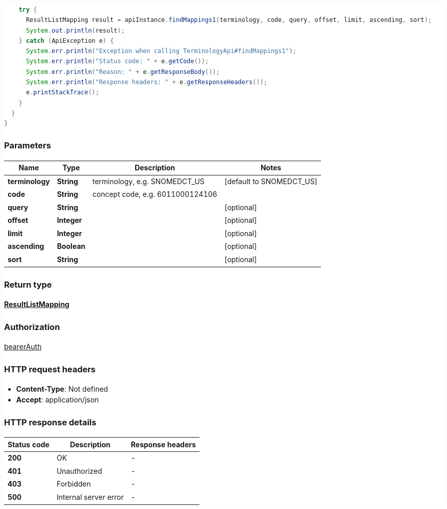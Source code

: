 ```java
    try {
      ResultListMapping result = apiInstance.findMappings1(terminology, code, query, offset, limit, ascending, sort);
      System.out.println(result);
    } catch (ApiException e) {
      System.err.println("Exception when calling TerminologyApi#findMappings1");
      System.err.println("Status code: " + e.getCode());
      System.err.println("Reason: " + e.getResponseBody());
      System.err.println("Response headers: " + e.getResponseHeaders());
      e.printStackTrace();
    }
  }
}
```

### Parameters

| Name | Type | Description  | Notes |
|------------- | ------------- | ------------- | -------------|
| **terminology** | **String**| terminology, e.g. SNOMEDCT_US | [default to SNOMEDCT_US] |
| **code** | **String**| concept code, e.g. 6011000124106 | |
| **query** | **String**|  | [optional] |
| **offset** | **Integer**|  | [optional] |
| **limit** | **Integer**|  | [optional] |
| **ascending** | **Boolean**|  | [optional] |
| **sort** | **String**|  | [optional] |

### Return type

[**ResultListMapping**](ResultListMapping.md)

### Authorization

[bearerAuth](../README.md#bearerAuth)

### HTTP request headers

 - **Content-Type**: Not defined
 - **Accept**: application/json

### HTTP response details
| Status code | Description | Response headers |
|-------------|-------------|------------------|
| **200** | OK |  -  |
| **401** | Unauthorized |  -  |
| **403** | Forbidden |  -  |
| **500** | Internal server error |  -  |
